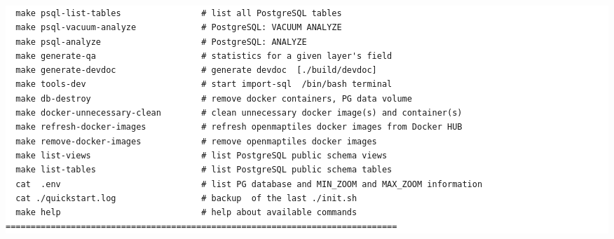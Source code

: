 ```
  make psql-list-tables                # list all PostgreSQL tables
  make psql-vacuum-analyze             # PostgreSQL: VACUUM ANALYZE
  make psql-analyze                    # PostgreSQL: ANALYZE
  make generate-qa                     # statistics for a given layer's field
  make generate-devdoc                 # generate devdoc  [./build/devdoc]
  make tools-dev                       # start import-sql  /bin/bash terminal
  make db-destroy                      # remove docker containers, PG data volume
  make docker-unnecessary-clean        # clean unnecessary docker image(s) and container(s)
  make refresh-docker-images           # refresh openmaptiles docker images from Docker HUB
  make remove-docker-images            # remove openmaptiles docker images
  make list-views                      # list PostgreSQL public schema views
  make list-tables                     # list PostgreSQL public schema tables
  cat  .env                            # list PG database and MIN_ZOOM and MAX_ZOOM information
  cat ./quickstart.log                 # backup  of the last ./init.sh
  make help                            # help about available commands
==============================================================================
```
